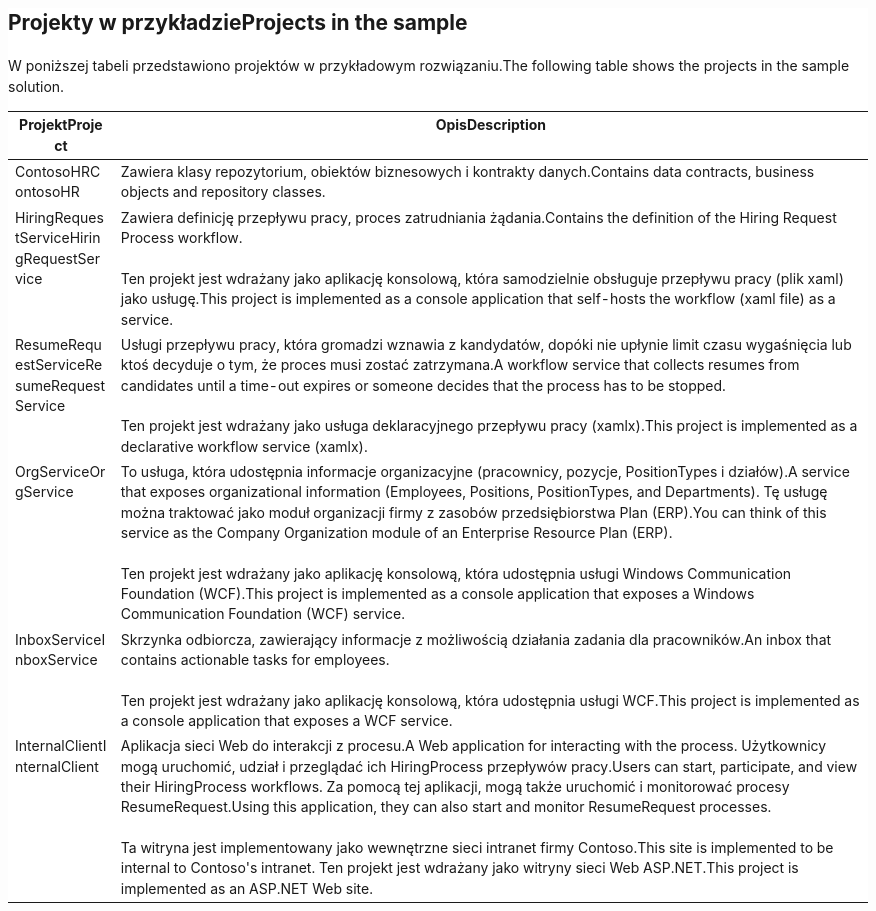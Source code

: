 ## <a name="projects-in-the-sample"></a><span data-ttu-id="b8ce9-155">Projekty w przykładzie</span><span class="sxs-lookup"><span data-stu-id="b8ce9-155">Projects in the sample</span></span>  
 <span data-ttu-id="b8ce9-156">W poniższej tabeli przedstawiono projektów w przykładowym rozwiązaniu.</span><span class="sxs-lookup"><span data-stu-id="b8ce9-156">The following table shows the projects in the sample solution.</span></span>  
  
|<span data-ttu-id="b8ce9-157">Projekt</span><span class="sxs-lookup"><span data-stu-id="b8ce9-157">Project</span></span>|<span data-ttu-id="b8ce9-158">Opis</span><span class="sxs-lookup"><span data-stu-id="b8ce9-158">Description</span></span>|  
|-------------|-----------------|  
|<span data-ttu-id="b8ce9-159">ContosoHR</span><span class="sxs-lookup"><span data-stu-id="b8ce9-159">ContosoHR</span></span>|<span data-ttu-id="b8ce9-160">Zawiera klasy repozytorium, obiektów biznesowych i kontrakty danych.</span><span class="sxs-lookup"><span data-stu-id="b8ce9-160">Contains data contracts, business objects and repository classes.</span></span>|  
|<span data-ttu-id="b8ce9-161">HiringRequestService</span><span class="sxs-lookup"><span data-stu-id="b8ce9-161">HiringRequestService</span></span>|<span data-ttu-id="b8ce9-162">Zawiera definicję przepływu pracy, proces zatrudniania żądania.</span><span class="sxs-lookup"><span data-stu-id="b8ce9-162">Contains the definition of the Hiring Request Process workflow.</span></span><br /><br /> <span data-ttu-id="b8ce9-163">Ten projekt jest wdrażany jako aplikację konsolową, która samodzielnie obsługuje przepływu pracy (plik xaml) jako usługę.</span><span class="sxs-lookup"><span data-stu-id="b8ce9-163">This project is implemented as a console application that self-hosts the workflow (xaml file) as a service.</span></span>|  
|<span data-ttu-id="b8ce9-164">ResumeRequestService</span><span class="sxs-lookup"><span data-stu-id="b8ce9-164">ResumeRequestService</span></span>|<span data-ttu-id="b8ce9-165">Usługi przepływu pracy, która gromadzi wznawia z kandydatów, dopóki nie upłynie limit czasu wygaśnięcia lub ktoś decyduje o tym, że proces musi zostać zatrzymana.</span><span class="sxs-lookup"><span data-stu-id="b8ce9-165">A workflow service that collects resumes from candidates until a time-out expires or someone decides that the process has to be stopped.</span></span><br /><br /> <span data-ttu-id="b8ce9-166">Ten projekt jest wdrażany jako usługa deklaracyjnego przepływu pracy (xamlx).</span><span class="sxs-lookup"><span data-stu-id="b8ce9-166">This project is implemented as a declarative workflow service (xamlx).</span></span>|  
|<span data-ttu-id="b8ce9-167">OrgService</span><span class="sxs-lookup"><span data-stu-id="b8ce9-167">OrgService</span></span>|<span data-ttu-id="b8ce9-168">To usługa, która udostępnia informacje organizacyjne (pracownicy, pozycje, PositionTypes i działów).</span><span class="sxs-lookup"><span data-stu-id="b8ce9-168">A service that exposes organizational information (Employees, Positions, PositionTypes, and Departments).</span></span> <span data-ttu-id="b8ce9-169">Tę usługę można traktować jako moduł organizacji firmy z zasobów przedsiębiorstwa Plan (ERP).</span><span class="sxs-lookup"><span data-stu-id="b8ce9-169">You can think of this service as the Company Organization module of an Enterprise Resource Plan (ERP).</span></span><br /><br /> <span data-ttu-id="b8ce9-170">Ten projekt jest wdrażany jako aplikację konsolową, która udostępnia usługi Windows Communication Foundation (WCF).</span><span class="sxs-lookup"><span data-stu-id="b8ce9-170">This project is implemented as a console application that exposes a Windows Communication Foundation (WCF) service.</span></span>|  
|<span data-ttu-id="b8ce9-171">InboxService</span><span class="sxs-lookup"><span data-stu-id="b8ce9-171">InboxService</span></span>|<span data-ttu-id="b8ce9-172">Skrzynka odbiorcza, zawierający informacje z możliwością działania zadania dla pracowników.</span><span class="sxs-lookup"><span data-stu-id="b8ce9-172">An inbox that contains actionable tasks for employees.</span></span><br /><br /> <span data-ttu-id="b8ce9-173">Ten projekt jest wdrażany jako aplikację konsolową, która udostępnia usługi WCF.</span><span class="sxs-lookup"><span data-stu-id="b8ce9-173">This project is implemented as a console application that exposes a WCF service.</span></span>|  
|<span data-ttu-id="b8ce9-174">InternalClient</span><span class="sxs-lookup"><span data-stu-id="b8ce9-174">InternalClient</span></span>|<span data-ttu-id="b8ce9-175">Aplikacja sieci Web do interakcji z procesu.</span><span class="sxs-lookup"><span data-stu-id="b8ce9-175">A Web application for interacting with the process.</span></span> <span data-ttu-id="b8ce9-176">Użytkownicy mogą uruchomić, udział i przeglądać ich HiringProcess przepływów pracy.</span><span class="sxs-lookup"><span data-stu-id="b8ce9-176">Users can start, participate, and view their HiringProcess workflows.</span></span> <span data-ttu-id="b8ce9-177">Za pomocą tej aplikacji, mogą także uruchomić i monitorować procesy ResumeRequest.</span><span class="sxs-lookup"><span data-stu-id="b8ce9-177">Using this application, they can also start and monitor ResumeRequest processes.</span></span><br /><br /> <span data-ttu-id="b8ce9-178">Ta witryna jest implementowany jako wewnętrzne sieci intranet firmy Contoso.</span><span class="sxs-lookup"><span data-stu-id="b8ce9-178">This site is implemented to be internal to Contoso's intranet.</span></span> <span data-ttu-id="b8ce9-179">Ten projekt jest wdrażany jako witryny sieci Web ASP.NET.</span><span class="sxs-lookup"><span data-stu-id="b8ce9-179">This project is implemented as an ASP.NET Web site.</span></span>|  